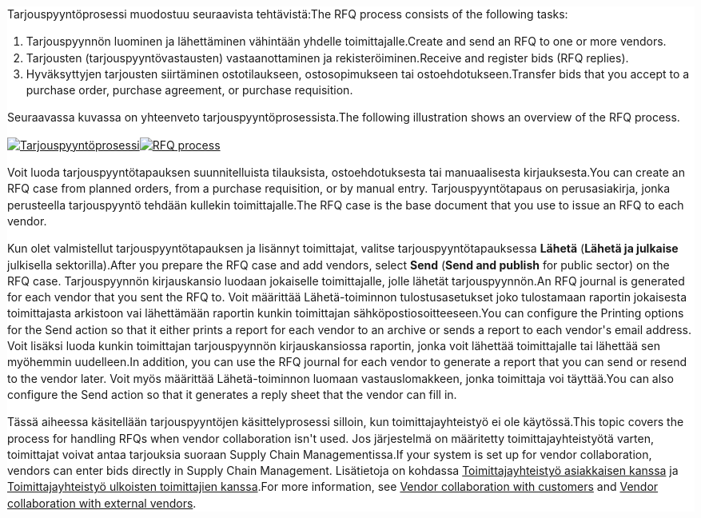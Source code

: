 <span data-ttu-id="5aa99-109">Tarjouspyyntöprosessi muodostuu seuraavista tehtävistä:</span><span class="sxs-lookup"><span data-stu-id="5aa99-109">The RFQ process consists of the following tasks:</span></span>

1. <span data-ttu-id="5aa99-110">Tarjouspyynnön luominen ja lähettäminen vähintään yhdelle toimittajalle.</span><span class="sxs-lookup"><span data-stu-id="5aa99-110">Create and send an RFQ to one or more vendors.</span></span>
1. <span data-ttu-id="5aa99-111">Tarjousten (tarjouspyyntövastausten) vastaanottaminen ja rekisteröiminen.</span><span class="sxs-lookup"><span data-stu-id="5aa99-111">Receive and register bids (RFQ replies).</span></span>
1. <span data-ttu-id="5aa99-112">Hyväksyttyjen tarjousten siirtäminen ostotilaukseen, ostosopimukseen tai ostoehdotukseen.</span><span class="sxs-lookup"><span data-stu-id="5aa99-112">Transfer bids that you accept to a purchase order, purchase agreement, or purchase requisition.</span></span>

<span data-ttu-id="5aa99-113">Seuraavassa kuvassa on yhteenveto tarjouspyyntöprosessista.</span><span class="sxs-lookup"><span data-stu-id="5aa99-113">The following illustration shows an overview of the RFQ process.</span></span>

<span data-ttu-id="5aa99-114">[![Tarjouspyyntöprosessi](./media/rfq-process-458x1024.jpg)](./media/rfq-process.jpg)</span><span class="sxs-lookup"><span data-stu-id="5aa99-114">[![RFQ process](./media/rfq-process-458x1024.jpg)](./media/rfq-process.jpg)</span></span>

<span data-ttu-id="5aa99-115">Voit luoda tarjouspyyntötapauksen suunnitelluista tilauksista, ostoehdotuksesta tai manuaalisesta kirjauksesta.</span><span class="sxs-lookup"><span data-stu-id="5aa99-115">You can create an RFQ case from planned orders, from a purchase requisition, or by manual entry.</span></span> <span data-ttu-id="5aa99-116">Tarjouspyyntötapaus on perusasiakirja, jonka perusteella tarjouspyyntö tehdään kullekin toimittajalle.</span><span class="sxs-lookup"><span data-stu-id="5aa99-116">The RFQ case is the base document that you use to issue an RFQ to each vendor.</span></span>

<span data-ttu-id="5aa99-117">Kun olet valmistellut tarjouspyyntötapauksen ja lisännyt toimittajat, valitse tarjouspyyntötapauksessa **Lähetä** (**Lähetä ja julkaise** julkisella sektorilla).</span><span class="sxs-lookup"><span data-stu-id="5aa99-117">After you prepare the RFQ case and add vendors, select **Send** (**Send and publish** for public sector) on the RFQ case.</span></span> <span data-ttu-id="5aa99-118">Tarjouspyynnön kirjauskansio luodaan jokaiselle toimittajalle, jolle lähetät tarjouspyynnön.</span><span class="sxs-lookup"><span data-stu-id="5aa99-118">An RFQ journal is generated for each vendor that you sent the RFQ to.</span></span> <span data-ttu-id="5aa99-119">Voit määrittää Lähetä-toiminnon tulostusasetukset joko tulostamaan raportin jokaisesta toimittajasta arkistoon vai lähettämään raportin kunkin toimittajan sähköpostiosoitteeseen.</span><span class="sxs-lookup"><span data-stu-id="5aa99-119">You can configure the Printing options for the Send action so that it either prints a report for each vendor to an archive or sends a report to each vendor's email address.</span></span> <span data-ttu-id="5aa99-120">Voit lisäksi luoda kunkin toimittajan tarjouspyynnön kirjauskansiossa raportin, jonka voit lähettää toimittajalle tai lähettää sen myöhemmin uudelleen.</span><span class="sxs-lookup"><span data-stu-id="5aa99-120">In addition, you can use the RFQ journal for each vendor to generate a report that you can send or resend to the vendor later.</span></span> <span data-ttu-id="5aa99-121">Voit myös määrittää Lähetä-toiminnon luomaan vastauslomakkeen, jonka toimittaja voi täyttää.</span><span class="sxs-lookup"><span data-stu-id="5aa99-121">You can also configure the Send action so that it generates a reply sheet that the vendor can fill in.</span></span>

<span data-ttu-id="5aa99-122">Tässä aiheessa käsitellään tarjouspyyntöjen käsittelyprosessi silloin, kun toimittajayhteistyö ei ole käytössä.</span><span class="sxs-lookup"><span data-stu-id="5aa99-122">This topic covers the process for handling RFQs when vendor collaboration isn't used.</span></span> <span data-ttu-id="5aa99-123">Jos järjestelmä on määritetty toimittajayhteistyötä varten, toimittajat voivat antaa tarjouksia suoraan Supply Chain Managementissa.</span><span class="sxs-lookup"><span data-stu-id="5aa99-123">If your system is set up for vendor collaboration, vendors can enter bids directly in Supply Chain Management.</span></span> <span data-ttu-id="5aa99-124">Lisätietoja on kohdassa [Toimittajayhteistyö asiakkaisen kanssa](https://docs.microsoft.com/dynamics365/unified-operations/supply-chain/procurement/vendor-collaboration-work-customers-dynamics-365-operations) ja [Toimittajayhteistyö ulkoisten toimittajien kanssa](vendor-collaboration-work-external-vendors.md).</span><span class="sxs-lookup"><span data-stu-id="5aa99-124">For more information, see [Vendor collaboration with customers](https://docs.microsoft.com/dynamics365/unified-operations/supply-chain/procurement/vendor-collaboration-work-customers-dynamics-365-operations) and [Vendor collaboration with external vendors](vendor-collaboration-work-external-vendors.md).</span></span>
